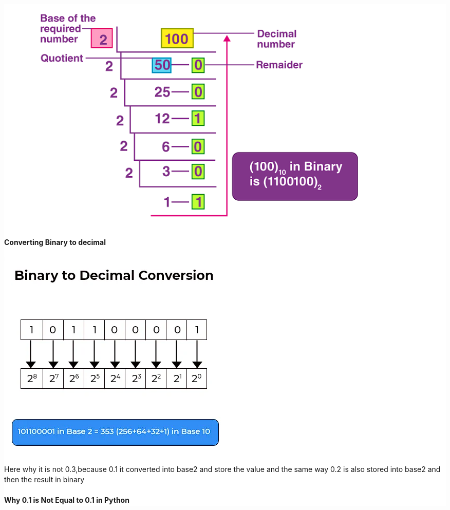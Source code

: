 ![1734352293852](image/02_DataTypes/1734352293852.png)

#### Converting Binary to decimal

![1734352468959](image/02_DataTypes/1734352468959.png)

Here why it is not 0.3,because 0.1 it converted into base2 and store the value and the same way 0.2 is also stored into base2 and then the result in binary

#### Why 0.1 is Not Equal to 0.1 in Python
